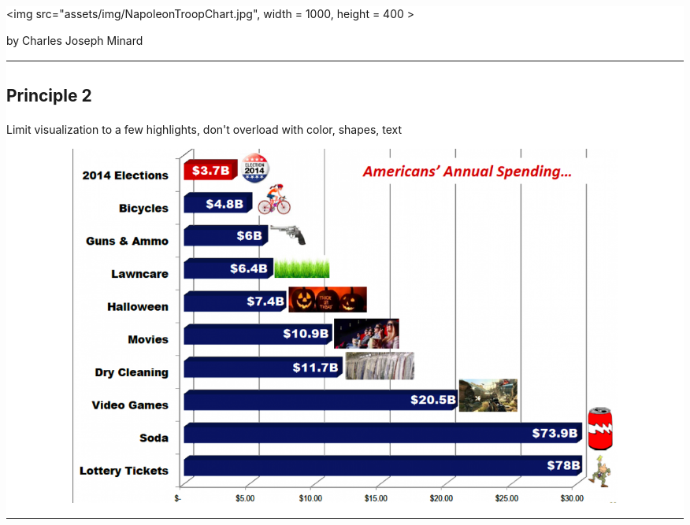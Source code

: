   <img src="assets/img/NapoleonTroopChart.jpg", width = 1000, height = 400 >
  </div>
  
by Charles Joseph Minard

---

## Principle 2

Limit visualization to a few highlights, don't overload with color, shapes, text
<div align="center">
  <img src="assets/img/clutteredchart.png", width = 850, height = 450>
  </div>

---